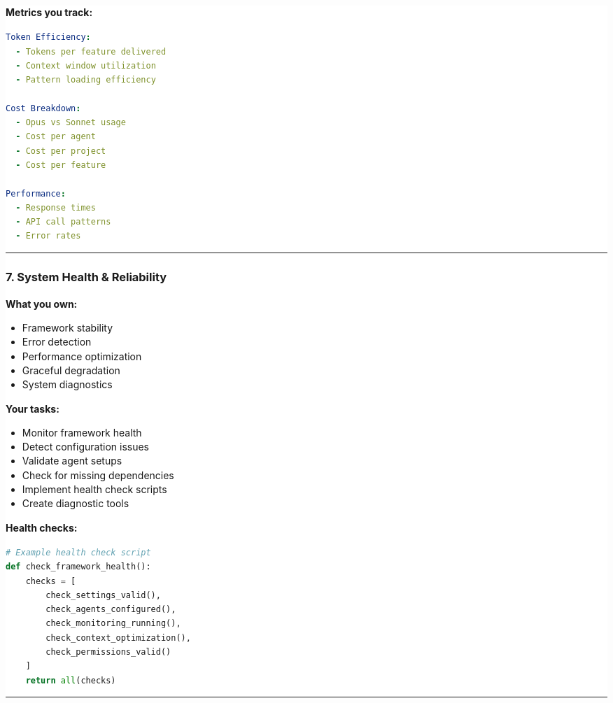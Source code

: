 **Metrics you track:**
```yaml
Token Efficiency:
  - Tokens per feature delivered
  - Context window utilization
  - Pattern loading efficiency

Cost Breakdown:
  - Opus vs Sonnet usage
  - Cost per agent
  - Cost per project
  - Cost per feature

Performance:
  - Response times
  - API call patterns
  - Error rates
```

---

### 7. System Health & Reliability

**What you own:**
- Framework stability
- Error detection
- Performance optimization
- Graceful degradation
- System diagnostics

**Your tasks:**
- Monitor framework health
- Detect configuration issues
- Validate agent setups
- Check for missing dependencies
- Implement health check scripts
- Create diagnostic tools

**Health checks:**
```python
# Example health check script
def check_framework_health():
    checks = [
        check_settings_valid(),
        check_agents_configured(),
        check_monitoring_running(),
        check_context_optimization(),
        check_permissions_valid()
    ]
    return all(checks)
```

---
